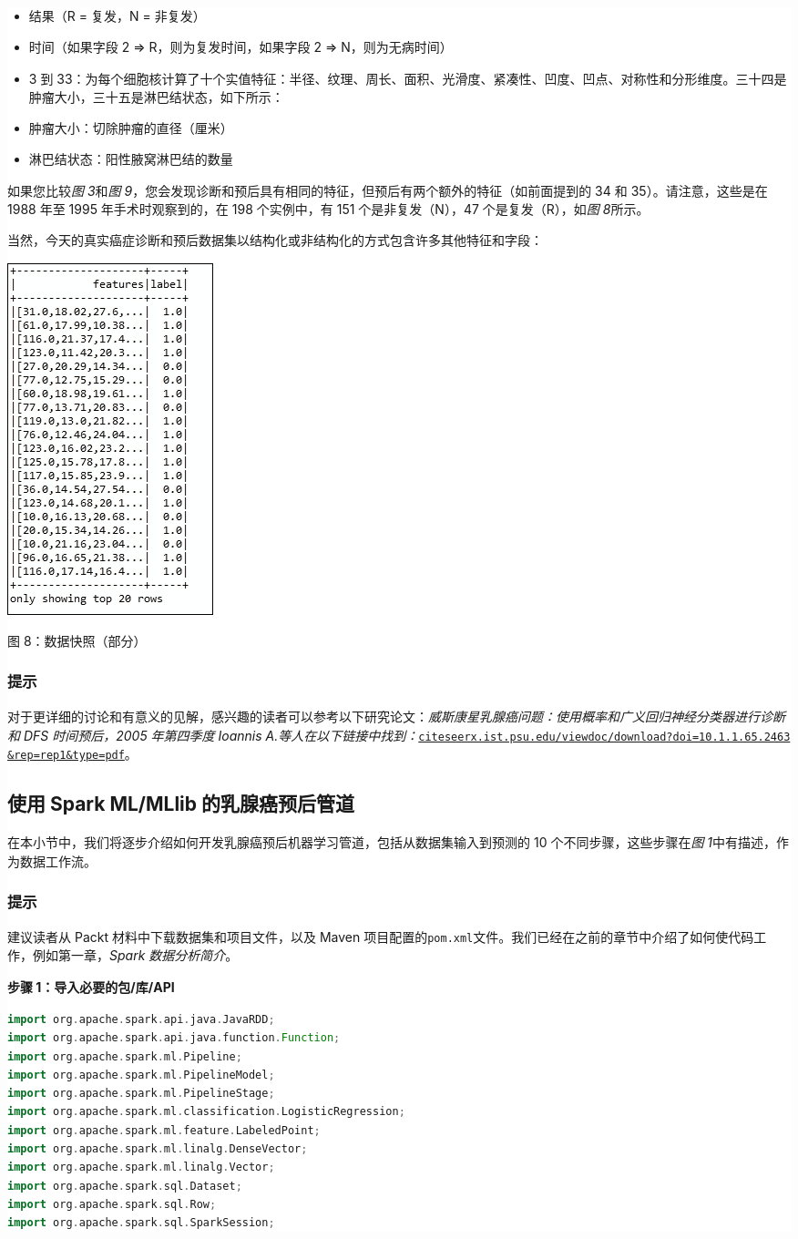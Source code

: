 +   结果（R = 复发，N = 非复发）

+   时间（如果字段 2 => R，则为复发时间，如果字段 2 => N，则为无病时间）

+   3 到 33：为每个细胞核计算了十个实值特征：半径、纹理、周长、面积、光滑度、紧凑性、凹度、凹点、对称性和分形维度。三十四是肿瘤大小，三十五是淋巴结状态，如下所示：

+   肿瘤大小：切除肿瘤的直径（厘米）

+   淋巴结状态：阳性腋窝淋巴结的数量

如果您比较*图 3*和*图 9*，您会发现诊断和预后具有相同的特征，但预后有两个额外的特征（如前面提到的 34 和 35）。请注意，这些是在 1988 年至 1995 年手术时观察到的，在 198 个实例中，有 151 个是非复发（N），47 个是复发（R），如*图 8*所示。

当然，今天的真实癌症诊断和预后数据集以结构化或非结构化的方式包含许多其他特征和字段：

![数据集探索](img/00079.jpeg)

图 8：数据快照（部分）

### 提示

对于更详细的讨论和有意义的见解，感兴趣的读者可以参考以下研究论文：*威斯康星乳腺癌问题：使用概率和广义回归神经分类器进行诊断和 DFS 时间预后，2005 年第四季度 Ioannis A.等人在以下链接中找到：*[`citeseerx.ist.psu.edu/viewdoc/download?doi=10.1.1.65.2463&rep=rep1&type=pdf`](http://citeseerx.ist.psu.edu/viewdoc/download?doi=10.1.1.65.2463&rep=rep1&type=pdf)。

## 使用 Spark ML/MLlib 的乳腺癌预后管道

在本小节中，我们将逐步介绍如何开发乳腺癌预后机器学习管道，包括从数据集输入到预测的 10 个不同步骤，这些步骤在*图 1*中有描述，作为数据工作流。

### 提示

建议读者从 Packt 材料中下载数据集和项目文件，以及 Maven 项目配置的`pom.xml`文件。我们已经在之前的章节中介绍了如何使代码工作，例如第一章，*Spark 数据分析简介*。

**步骤 1：导入必要的包/库/API**

```scala
import org.apache.spark.api.java.JavaRDD; 
import org.apache.spark.api.java.function.Function; 
import org.apache.spark.ml.Pipeline; 
import org.apache.spark.ml.PipelineModel; 
import org.apache.spark.ml.PipelineStage; 
import org.apache.spark.ml.classification.LogisticRegression; 
import org.apache.spark.ml.feature.LabeledPoint; 
import org.apache.spark.ml.linalg.DenseVector; 
import org.apache.spark.ml.linalg.Vector; 
import org.apache.spark.sql.Dataset; 
import org.apache.spark.sql.Row; 
import org.apache.spark.sql.SparkSession; 

```